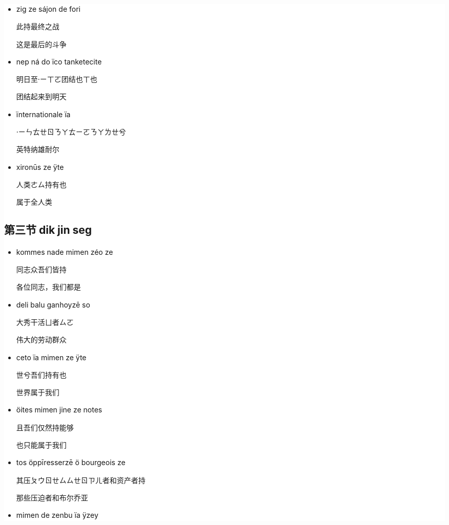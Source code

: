 
-   zig ze sájon de fori

    此持最终之战

    这是最后的斗争


-   nep ná do ïco tanketecite

    明日至·ㄧㄒㄛ团结也ㄒ也

    团结起来到明天


-   ïnternationale ïa

    ·ㄧㄣㄊㄝㄖㄋㄚㄊㄧㄛㄋㄚㄌㄝ兮

    英特纳雄耐尔


-   xironūs ze ÿte

    人类ㄜㄙ持有也

    属于全人类


## 第三节 dik jin seg


-   kommes nade mimen zéo ze

    同志众吾们皆持

    各位同志，我们都是


-   deli balu ganhoyzē so

    大秀干活ㄩ者ㄙㄛ

    伟大的劳动群众


-   ceto ïa mimen ze ÿte

    世兮吾们持有也

    世界属于我们


-   öites mimen jine ze notes

    且吾们仅然持能够

    也只能属于我们


-   tos öppīresserzē ö bourgeois ze

    其压ㄆウㄖㄝㄙㄙㄝㄖㄗㄦ者和资产者持

    那些压迫者和布尔乔亚


-   mimen de zenbu ïa ÿzey
